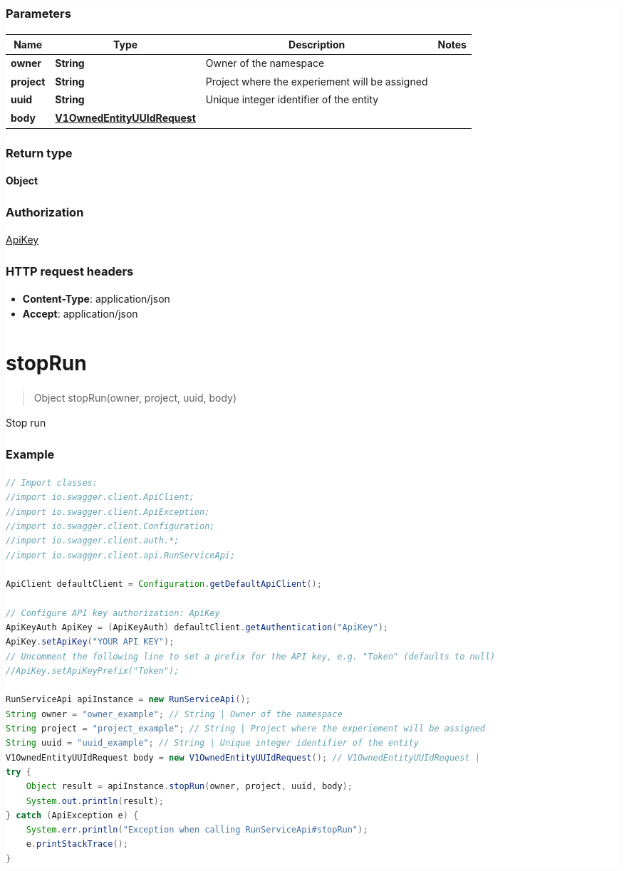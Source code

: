 ### Parameters

Name | Type | Description  | Notes
------------- | ------------- | ------------- | -------------
 **owner** | **String**| Owner of the namespace |
 **project** | **String**| Project where the experiement will be assigned |
 **uuid** | **String**| Unique integer identifier of the entity |
 **body** | [**V1OwnedEntityUUIdRequest**](V1OwnedEntityUUIdRequest.md)|  |

### Return type

**Object**

### Authorization

[ApiKey](../README.md#ApiKey)

### HTTP request headers

 - **Content-Type**: application/json
 - **Accept**: application/json

<a name="stopRun"></a>
# **stopRun**
> Object stopRun(owner, project, uuid, body)

Stop run

### Example
```java
// Import classes:
//import io.swagger.client.ApiClient;
//import io.swagger.client.ApiException;
//import io.swagger.client.Configuration;
//import io.swagger.client.auth.*;
//import io.swagger.client.api.RunServiceApi;

ApiClient defaultClient = Configuration.getDefaultApiClient();

// Configure API key authorization: ApiKey
ApiKeyAuth ApiKey = (ApiKeyAuth) defaultClient.getAuthentication("ApiKey");
ApiKey.setApiKey("YOUR API KEY");
// Uncomment the following line to set a prefix for the API key, e.g. "Token" (defaults to null)
//ApiKey.setApiKeyPrefix("Token");

RunServiceApi apiInstance = new RunServiceApi();
String owner = "owner_example"; // String | Owner of the namespace
String project = "project_example"; // String | Project where the experiement will be assigned
String uuid = "uuid_example"; // String | Unique integer identifier of the entity
V1OwnedEntityUUIdRequest body = new V1OwnedEntityUUIdRequest(); // V1OwnedEntityUUIdRequest | 
try {
    Object result = apiInstance.stopRun(owner, project, uuid, body);
    System.out.println(result);
} catch (ApiException e) {
    System.err.println("Exception when calling RunServiceApi#stopRun");
    e.printStackTrace();
}
```
